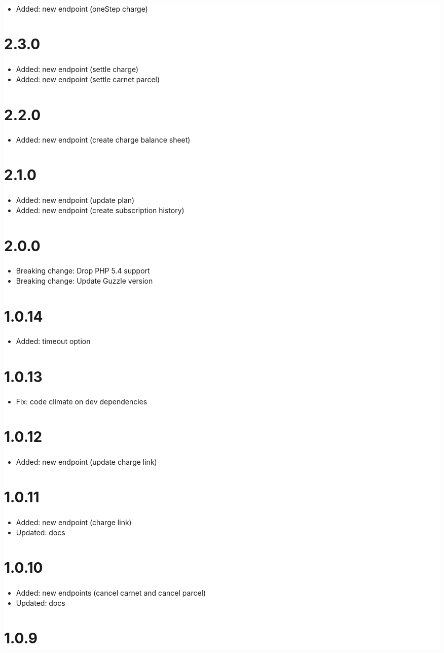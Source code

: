 - Added: new endpoint (oneStep charge)

# 2.3.0

- Added: new endpoint (settle charge)
- Added: new endpoint (settle carnet parcel)

# 2.2.0

- Added: new endpoint (create charge balance sheet)

# 2.1.0

- Added: new endpoint (update plan)
- Added: new endpoint (create subscription history)

# 2.0.0

- Breaking change: Drop PHP 5.4 support 
- Breaking change: Update Guzzle version

# 1.0.14

- Added: timeout option

# 1.0.13

- Fix: code climate on dev dependencies

# 1.0.12

- Added: new endpoint (update charge link)

# 1.0.11

- Added: new endpoint (charge link)
- Updated: docs

# 1.0.10

- Added: new endpoints (cancel carnet and cancel parcel)
- Updated: docs

# 1.0.9
